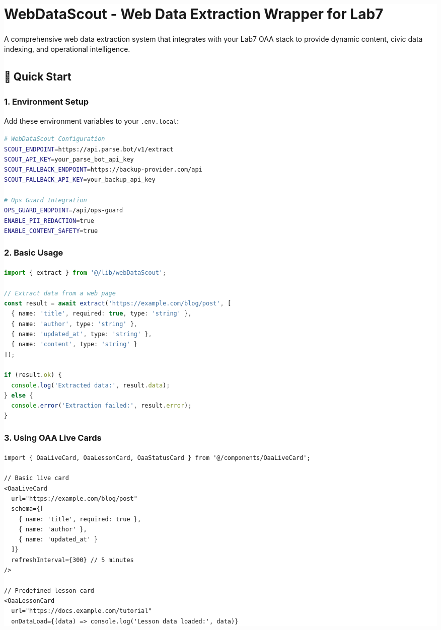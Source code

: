 # WebDataScout - Web Data Extraction Wrapper for Lab7

A comprehensive web data extraction system that integrates with your Lab7 OAA stack to provide dynamic content, civic data indexing, and operational intelligence.

## 🚀 Quick Start

### 1. Environment Setup

Add these environment variables to your `.env.local`:

```bash
# WebDataScout Configuration
SCOUT_ENDPOINT=https://api.parse.bot/v1/extract
SCOUT_API_KEY=your_parse_bot_api_key
SCOUT_FALLBACK_ENDPOINT=https://backup-provider.com/api
SCOUT_FALLBACK_API_KEY=your_backup_api_key

# Ops Guard Integration
OPS_GUARD_ENDPOINT=/api/ops-guard
ENABLE_PII_REDACTION=true
ENABLE_CONTENT_SAFETY=true
```

### 2. Basic Usage

```typescript
import { extract } from '@/lib/webDataScout';

// Extract data from a web page
const result = await extract('https://example.com/blog/post', [
  { name: 'title', required: true, type: 'string' },
  { name: 'author', type: 'string' },
  { name: 'updated_at', type: 'string' },
  { name: 'content', type: 'string' }
]);

if (result.ok) {
  console.log('Extracted data:', result.data);
} else {
  console.error('Extraction failed:', result.error);
}
```

### 3. Using OAA Live Cards

```tsx
import { OaaLiveCard, OaaLessonCard, OaaStatusCard } from '@/components/OaaLiveCard';

// Basic live card
<OaaLiveCard
  url="https://example.com/blog/post"
  schema={[
    { name: 'title', required: true },
    { name: 'author' },
    { name: 'updated_at' }
  ]}
  refreshInterval={300} // 5 minutes
/>

// Predefined lesson card
<OaaLessonCard
  url="https://docs.example.com/tutorial"
  onDataLoad={(data) => console.log('Lesson data loaded:', data)}
```